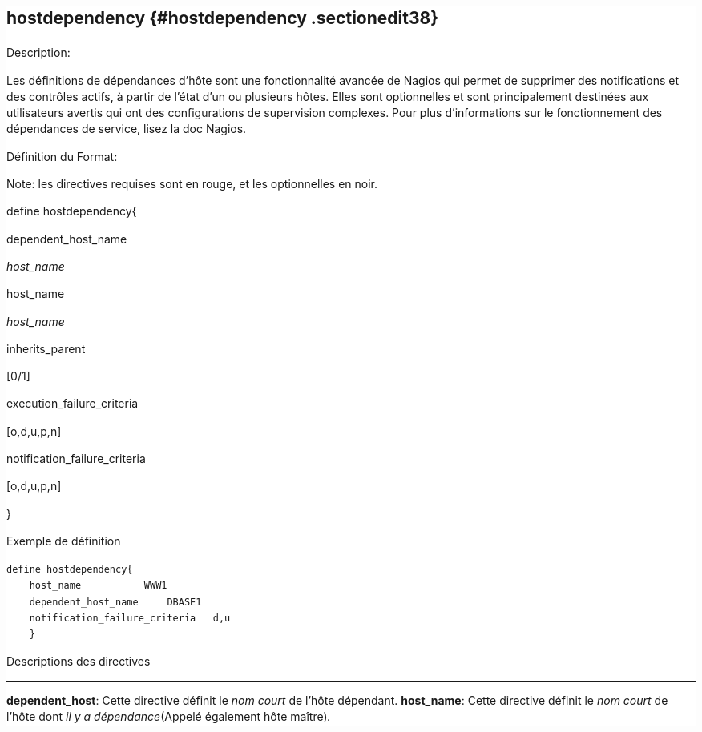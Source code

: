 hostdependency {#hostdependency .sectionedit38}
--------------

Description:

Les définitions de dépendances d’hôte sont une fonctionnalité avancée de
Nagios qui permet de supprimer des notifications et des contrôles
actifs, à partir de l’état d’un ou plusieurs hôtes. Elles sont
optionnelles et sont principalement destinées aux utilisateurs avertis
qui ont des configurations de supervision complexes. Pour plus
d’informations sur le fonctionnement des dépendances de service, lisez
la doc Nagios.

Définition du Format:

Note: les directives requises sont en rouge, et les optionnelles en
noir.

define hostdependency{

dependent\_host\_name

*host\_name*

host\_name

*host\_name*

inherits\_parent

[0/1]

execution\_failure\_criteria

[o,d,u,p,n]

notification\_failure\_criteria

[o,d,u,p,n]

}

Exemple de définition

~~~
define hostdependency{
    host_name           WWW1
    dependent_host_name     DBASE1
    notification_failure_criteria   d,u
    }
~~~

Descriptions des directives

  -------------------------------------- -----------------------------------------------------------------------------------------------------------------------------------------------------------------------------------------------------------------------------------------------------------------------------------------------------------------------------------------------------------------------------------------------------------------------------------------------------------------------------------------------------------------------------------------------------------------------------------------------------------------------------------------------------------------------------------------------------------------------------------------------------------------------------------------------------------------------------------------------------------------------------------------------------------------------------------------------------------------------------------------------------------------------------------------------------------------------------------------------------------------------------------------------------------------------------------------------------------------------------------------------------------------------------------------------------------------------------
  **dependent\_host**:                   Cette directive définit le *nom court* de l’hôte dépendant.
  **host\_name**:                        Cette directive définit le *nom court* de l’hôte dont *il y a dépendance*(Appelé également hôte maître)*.*